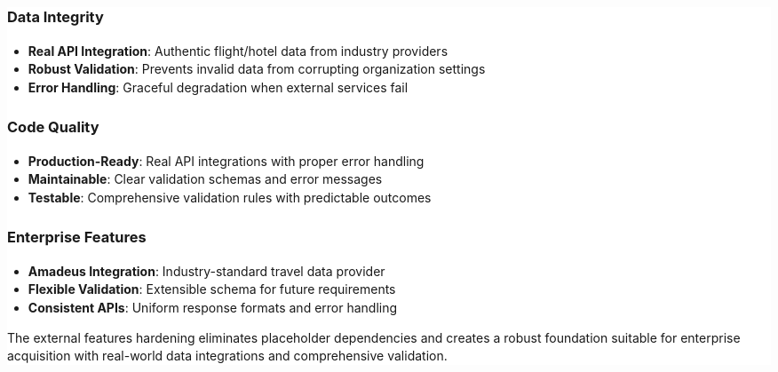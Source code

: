 ### Data Integrity
- **Real API Integration**: Authentic flight/hotel data from industry providers
- **Robust Validation**: Prevents invalid data from corrupting organization settings
- **Error Handling**: Graceful degradation when external services fail

### Code Quality
- **Production-Ready**: Real API integrations with proper error handling
- **Maintainable**: Clear validation schemas and error messages
- **Testable**: Comprehensive validation rules with predictable outcomes

### Enterprise Features
- **Amadeus Integration**: Industry-standard travel data provider
- **Flexible Validation**: Extensible schema for future requirements
- **Consistent APIs**: Uniform response formats and error handling

The external features hardening eliminates placeholder dependencies and creates a robust foundation suitable for enterprise acquisition with real-world data integrations and comprehensive validation.